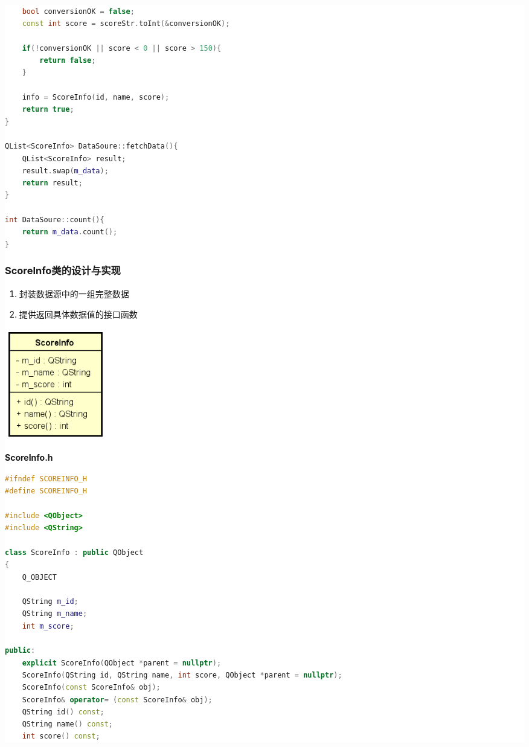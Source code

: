 ```cpp
    bool conversionOK = false;
    const int score = scoreStr.toInt(&conversionOK);

    if(!conversionOK || score < 0 || score > 150){
        return false;
    }

    info = ScoreInfo(id, name, score);
    return true;
}

QList<ScoreInfo> DataSoure::fetchData(){
    QList<ScoreInfo> result;
    result.swap(m_data);
    return result;
}

int DataSoure::count(){
    return m_data.count();
}
```

### ScoreInfo类的设计与实现

1. 封装数据源中的一组完整数据

2. 提供返回具体数据值的接口函数

![img](24-自定义模型类.assets/84cc18efa6574e86e2c60eaf5a4b562d.png) 

**ScoreInfo.h**

```cpp
#ifndef SCOREINFO_H
#define SCOREINFO_H

#include <QObject>
#include <QString>

class ScoreInfo : public QObject
{
    Q_OBJECT

    QString m_id;
    QString m_name;
    int m_score;

public:
    explicit ScoreInfo(QObject *parent = nullptr);
    ScoreInfo(QString id, QString name, int score, QObject *parent = nullptr);
    ScoreInfo(const ScoreInfo& obj);
    ScoreInfo& operator= (const ScoreInfo& obj);
    QString id() const;
    QString name() const;
    int score() const;
```